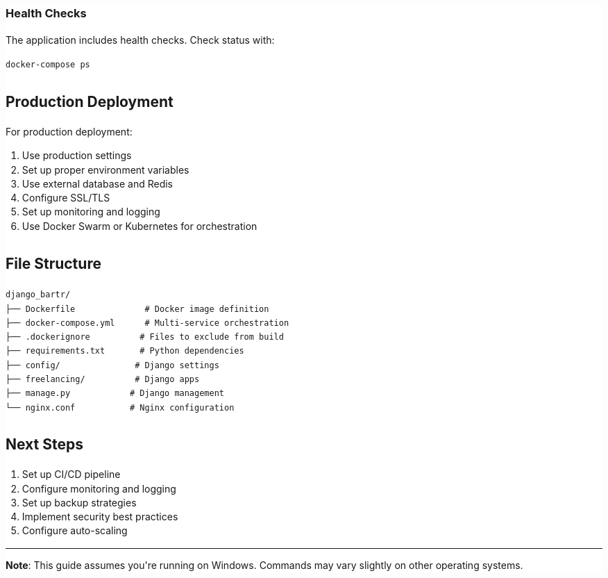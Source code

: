 ### Health Checks
The application includes health checks. Check status with:
```bash
docker-compose ps
```

## Production Deployment

For production deployment:

1. Use production settings
2. Set up proper environment variables
3. Use external database and Redis
4. Configure SSL/TLS
5. Set up monitoring and logging
6. Use Docker Swarm or Kubernetes for orchestration

## File Structure
```
django_bartr/
├── Dockerfile              # Docker image definition
├── docker-compose.yml      # Multi-service orchestration
├── .dockerignore          # Files to exclude from build
├── requirements.txt       # Python dependencies
├── config/               # Django settings
├── freelancing/          # Django apps
├── manage.py            # Django management
└── nginx.conf           # Nginx configuration
```

## Next Steps

1. Set up CI/CD pipeline
2. Configure monitoring and logging
3. Set up backup strategies
4. Implement security best practices
5. Configure auto-scaling

---

**Note**: This guide assumes you're running on Windows. Commands may vary slightly on other operating systems. 